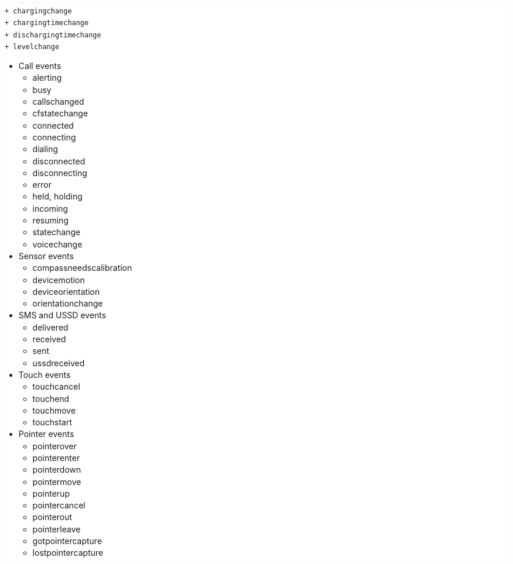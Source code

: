     + chargingchange
    + chargingtimechange
    + dischargingtimechange
    + levelchange
  - Call events
    + alerting
    + busy
    + callschanged
    + cfstatechange
    + connected
    + connecting
    + dialing
    + disconnected
    + disconnecting
    + error
    + held, holding
    + incoming
    + resuming
    + statechange
    + voicechange
  - Sensor events
    + compassneedscalibration
    + devicemotion
    + deviceorientation
    + orientationchange
  - SMS and USSD events
    + delivered
    + received
    + sent
    + ussdreceived
  - Touch events
    + touchcancel
    + touchend
    + touchmove
    + touchstart
  - Pointer events
    + pointerover
    + pointerenter
    + pointerdown
    + pointermove
    + pointerup
    + pointercancel
    + pointerout
    + pointerleave
    + gotpointercapture
    + lostpointercapture